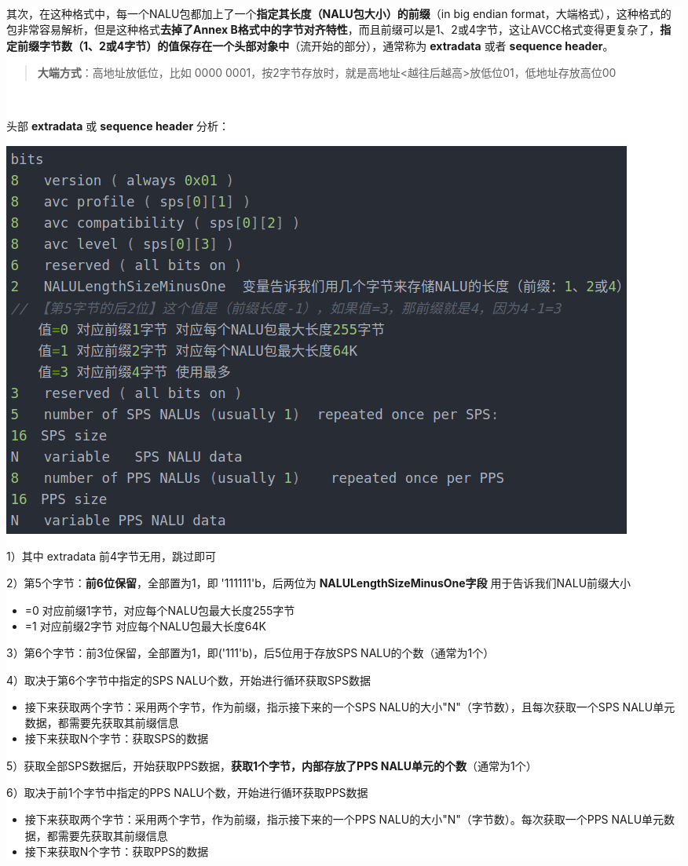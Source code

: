 其次，在这种格式中，每一个NALU包都加上了一个**指定其长度（NALU包大小）的前缀**（in big endian format，大端格式），这种格式的包非常容易解析，但是这种格式**去掉了Annex B格式中的字节对齐特性**，而且前缀可以是1、2或4字节，这让AVCC格式变得更复杂了，**指定前缀字节数（1、2或4字节）的值保存在一个头部对象中**（流开始的部分），通常称为 **extradata** 或者 **sequence header**。

> **大端方式**：高地址放低位，比如 0000 0001，按2字节存放时，就是高地址<越往后越高>放低位01，低地址存放高位00

​    

头部 **extradata** 或 **sequence header** 分析：

![img](imgs/h264-AVCC格式extraheader.png)

1）其中 extradata 前4字节无用，跳过即可

2）第5个字节：**前6位保留**，全部置为1，即 '111111'b，后两位为 **NALULengthSizeMinusOne字段** 用于告诉我们NALU前缀大小

* =0 对应前缀1字节，对应每个NALU包最大长度255字节
* =1 对应前缀2字节 对应每个NALU包最大长度64K

3）第6个字节：前3位保留，全部置为1，即('111'b)，后5位用于存放SPS NALU的个数（通常为1个）

4）取决于第6个字节中指定的SPS NALU个数，开始进行循环获取SPS数据

* 接下来获取两个字节：采用两个字节，作为前缀，指示接下来的一个SPS NALU的大小"N"（字节数），且每次获取一个SPS NALU单元数据，都需要先获取其前缀信息
* 接下来获取N个字节：获取SPS的数据

5）获取全部SPS数据后，开始获取PPS数据，**获取1个字节，内部存放了PPS NALU单元的个数**（通常为1个）

6）取决于前1个字节中指定的PPS NALU个数，开始进行循环获取PPS数据

* 接下来获取两个字节：采用两个字节，作为前缀，指示接下来的一个PPS NALU的大小"N"（字节数）。每次获取一个PPS NALU单元数据，都需要先获取其前缀信息
* 接下来获取N个字节：获取PPS的数据
